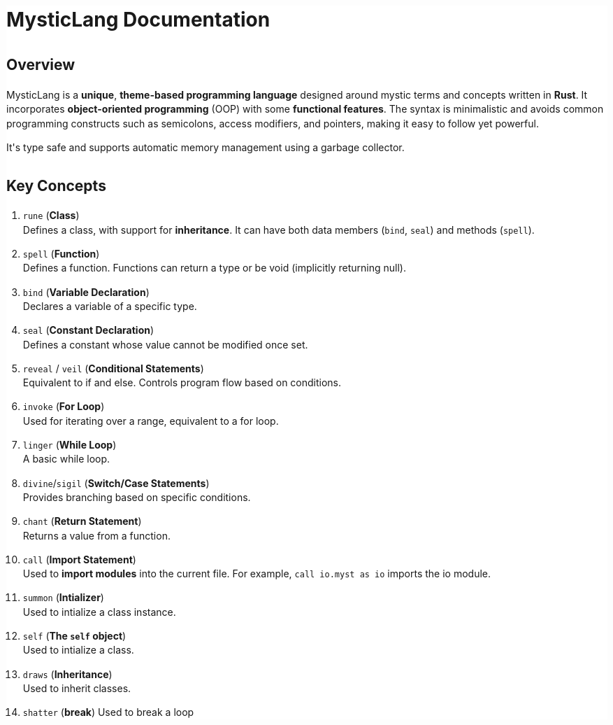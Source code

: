 # MysticLang Documentation

## Overview

MysticLang is a **unique**, **theme-based programming language** designed around mystic terms and concepts written in **Rust**. It incorporates **object-oriented programming** (OOP) with some **functional features**. The syntax is minimalistic and avoids common programming constructs such as semicolons, access modifiers, and pointers, making it easy to follow yet powerful.

It's type safe and supports automatic memory management using a garbage collector.

## Key Concepts 

1. `rune` (**Class**)  
   Defines a class, with support for **inheritance**. It can have both data members (`bind`, `seal`) and methods (`spell`).

2. `spell` (**Function**)  
   Defines a function. Functions can return a type or be void (implicitly returning null).

3. `bind` (**Variable Declaration**)  
   Declares a variable of a specific type.

4. `seal` (**Constant Declaration**)  
   Defines a constant whose value cannot be modified once set.

5. `reveal` / `veil` (**Conditional Statements**)  
   Equivalent to if and else. Controls program flow based on conditions.

6. `invoke` (**For Loop**)  
   Used for iterating over a range, equivalent to a for loop.

7. `linger` (**While Loop**)  
   A basic while loop.

8. `divine`/`sigil` (**Switch/Case Statements**)  
   Provides branching based on specific conditions.

9. `chant` (**Return Statement**)  
   Returns a value from a function.

10. `call` (**Import Statement**)  
    Used to **import modules** into the current file. For example, 
    `call io.myst as io` imports the io module.

11. `summon` (**Intializer**)  
    Used to intialize a class instance.

12. `self` (**The `self` object**)  
    Used to intialize a class.

13. `draws` (**Inheritance**)  
    Used to inherit classes.

14. `shatter` (**break**) 
    Used to break a loop
    